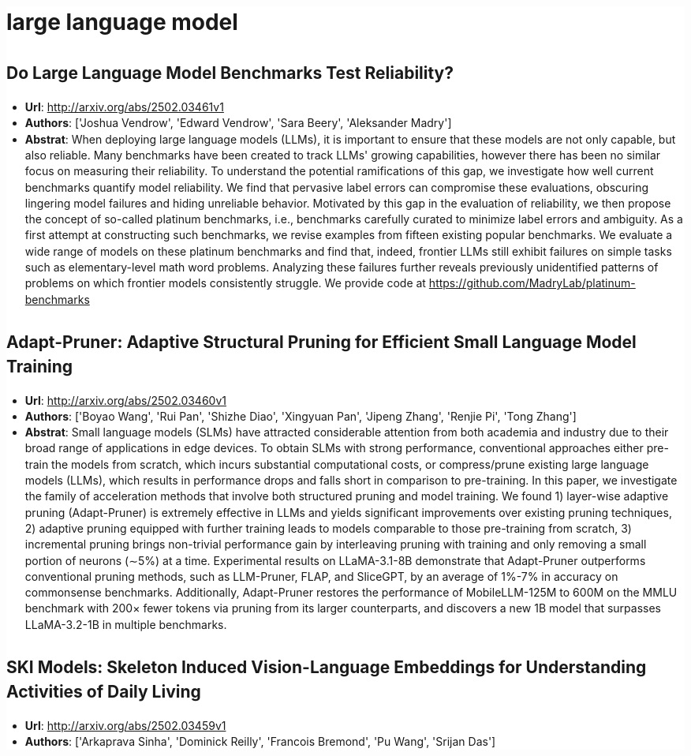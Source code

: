 # large language model
## Do Large Language Model Benchmarks Test Reliability?
- **Url**: http://arxiv.org/abs/2502.03461v1
- **Authors**: ['Joshua Vendrow', 'Edward Vendrow', 'Sara Beery', 'Aleksander Madry']
- **Abstrat**: When deploying large language models (LLMs), it is important to ensure that these models are not only capable, but also reliable. Many benchmarks have been created to track LLMs' growing capabilities, however there has been no similar focus on measuring their reliability. To understand the potential ramifications of this gap, we investigate how well current benchmarks quantify model reliability. We find that pervasive label errors can compromise these evaluations, obscuring lingering model failures and hiding unreliable behavior.   Motivated by this gap in the evaluation of reliability, we then propose the concept of so-called platinum benchmarks, i.e., benchmarks carefully curated to minimize label errors and ambiguity. As a first attempt at constructing such benchmarks, we revise examples from fifteen existing popular benchmarks. We evaluate a wide range of models on these platinum benchmarks and find that, indeed, frontier LLMs still exhibit failures on simple tasks such as elementary-level math word problems. Analyzing these failures further reveals previously unidentified patterns of problems on which frontier models consistently struggle. We provide code at https://github.com/MadryLab/platinum-benchmarks





## Adapt-Pruner: Adaptive Structural Pruning for Efficient Small Language Model Training
- **Url**: http://arxiv.org/abs/2502.03460v1
- **Authors**: ['Boyao Wang', 'Rui Pan', 'Shizhe Diao', 'Xingyuan Pan', 'Jipeng Zhang', 'Renjie Pi', 'Tong Zhang']
- **Abstrat**: Small language models (SLMs) have attracted considerable attention from both academia and industry due to their broad range of applications in edge devices. To obtain SLMs with strong performance, conventional approaches either pre-train the models from scratch, which incurs substantial computational costs, or compress/prune existing large language models (LLMs), which results in performance drops and falls short in comparison to pre-training. In this paper, we investigate the family of acceleration methods that involve both structured pruning and model training. We found 1) layer-wise adaptive pruning (Adapt-Pruner) is extremely effective in LLMs and yields significant improvements over existing pruning techniques, 2) adaptive pruning equipped with further training leads to models comparable to those pre-training from scratch, 3) incremental pruning brings non-trivial performance gain by interleaving pruning with training and only removing a small portion of neurons ($\sim$5%) at a time. Experimental results on LLaMA-3.1-8B demonstrate that Adapt-Pruner outperforms conventional pruning methods, such as LLM-Pruner, FLAP, and SliceGPT, by an average of 1%-7% in accuracy on commonsense benchmarks. Additionally, Adapt-Pruner restores the performance of MobileLLM-125M to 600M on the MMLU benchmark with 200$\times$ fewer tokens via pruning from its larger counterparts, and discovers a new 1B model that surpasses LLaMA-3.2-1B in multiple benchmarks.





## SKI Models: Skeleton Induced Vision-Language Embeddings for Understanding Activities of Daily Living
- **Url**: http://arxiv.org/abs/2502.03459v1
- **Authors**: ['Arkaprava Sinha', 'Dominick Reilly', 'Francois Bremond', 'Pu Wang', 'Srijan Das']